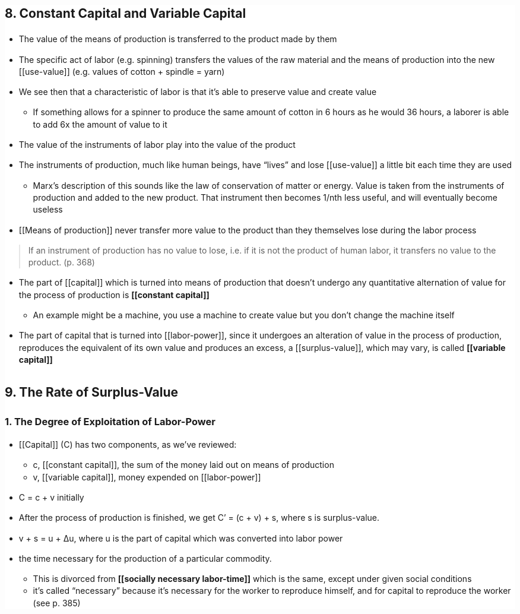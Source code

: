 ## 8. Constant Capital and Variable Capital

-   The value of the means of production is transferred to the product made by them
-   The specific act of labor (e.g. spinning) transfers the values of the raw material and the means of production into the new [[use-value]] (e.g. values of cotton + spindle = yarn)
-   We see then that a characteristic of labor is that it&rsquo;s able to preserve value and create value
    -   If something allows for a spinner to produce the same amount of cotton in 6 hours as he would 36 hours, a laborer is able to add 6x the amount of value to it

-   The value of the instruments of labor play into the value of the product
-   The instruments of production, much like human beings, have &ldquo;lives&rdquo; and lose [[use-value]] a little bit each time they are used
    -   Marx&rsquo;s description of this sounds like the law of conservation of matter or energy. Value is taken from the instruments of production and added to the new product. That instrument then becomes 1/nth less useful, and will eventually become useless

-   [[Means of production]] never transfer more value to the product than they themselves lose during the labor process

> If an instrument of production has no value to lose, i.e. if it is not the product of human labor, it transfers no value to the product. (p. 368)

-   The part of [[capital]] which is turned into means of production that doesn&rsquo;t undergo any quantitative alternation of value for the process of production is **[[constant capital]]**
    -   An example might be a machine, you use a machine to create value but you don&rsquo;t change the machine itself

-   The part of capital that is turned into [[labor-power]], since it undergoes an alteration of value in the process of production, reproduces the equivalent of its own value and produces an excess, a [[surplus-value]], which may vary, is called **[[variable capital]]**


<a id="chapter-9-the-rate-of-surplus-value"></a>

## 9. The Rate of Surplus-Value


<a id="the-degree-of-exploitation-of-labor-power"></a>

### 1. The Degree of Exploitation of Labor-Power

-   [[Capital]] (C) has two components, as we&rsquo;ve reviewed:
    -   c, [[constant capital]], the sum of the money laid out on means of production
    -   v, [[variable capital]], money expended on [[labor-power]]

-   C = c + v initially
-   After the process of production is finished, we get C&rsquo; = (c + v) + s, where s is surplus-value.
-   v + s = u + Δu, where u is the part of capital which was converted into labor power
-   the time necessary for the production of a particular commodity.
    -   This is divorced from **[[socially necessary labor-time]]** which is the same, except under given social conditions
    -   it&rsquo;s called &ldquo;necessary&rdquo; because it&rsquo;s necessary for the worker to reproduce himself, and for capital to reproduce the worker (see p. 385)
